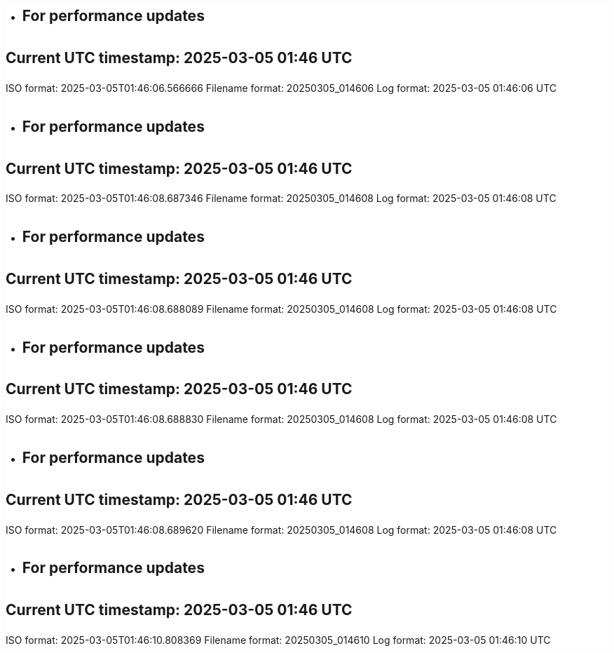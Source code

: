 - For performance updates
   -


## Current UTC timestamp: 2025-03-05 01:46 UTC
ISO format: 2025-03-05T01:46:06.566666
Filename format: 20250305_014606
Log format: 2025-03-05 01:46:06 UTC

- For performance updates
   -


## Current UTC timestamp: 2025-03-05 01:46 UTC
ISO format: 2025-03-05T01:46:08.687346
Filename format: 20250305_014608
Log format: 2025-03-05 01:46:08 UTC

- For performance updates
   -


## Current UTC timestamp: 2025-03-05 01:46 UTC
ISO format: 2025-03-05T01:46:08.688089
Filename format: 20250305_014608
Log format: 2025-03-05 01:46:08 UTC

- For performance updates
   -


## Current UTC timestamp: 2025-03-05 01:46 UTC
ISO format: 2025-03-05T01:46:08.688830
Filename format: 20250305_014608
Log format: 2025-03-05 01:46:08 UTC

- For performance updates
   -


## Current UTC timestamp: 2025-03-05 01:46 UTC
ISO format: 2025-03-05T01:46:08.689620
Filename format: 20250305_014608
Log format: 2025-03-05 01:46:08 UTC

- For performance updates
   -


## Current UTC timestamp: 2025-03-05 01:46 UTC
ISO format: 2025-03-05T01:46:10.808369
Filename format: 20250305_014610
Log format: 2025-03-05 01:46:10 UTC
